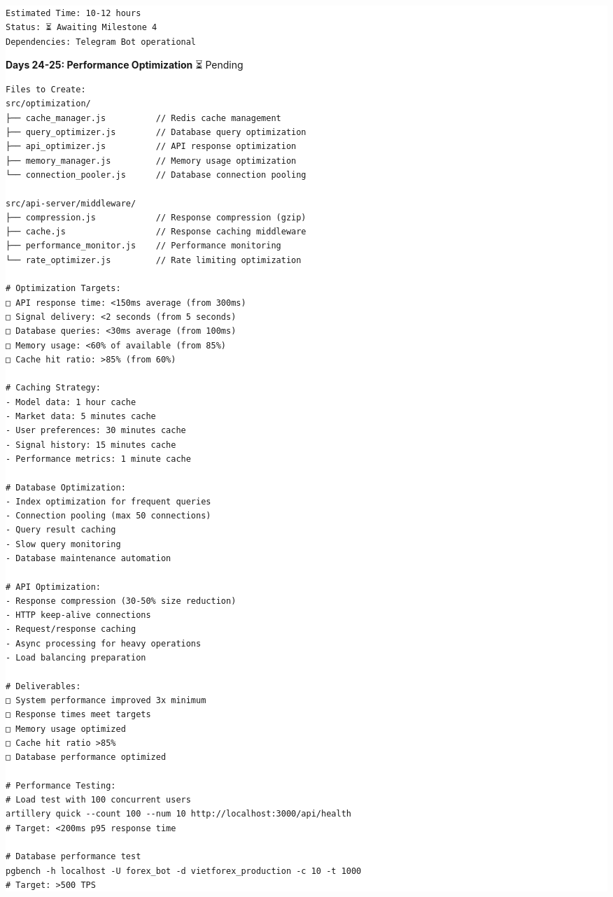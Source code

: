 ```
Estimated Time: 10-12 hours
Status: ⏳ Awaiting Milestone 4
Dependencies: Telegram Bot operational
```

**Days 24-25: Performance Optimization** ⏳ Pending
```
Files to Create:
src/optimization/
├── cache_manager.js          // Redis cache management
├── query_optimizer.js        // Database query optimization
├── api_optimizer.js          // API response optimization
├── memory_manager.js         // Memory usage optimization
└── connection_pooler.js      // Database connection pooling

src/api-server/middleware/
├── compression.js            // Response compression (gzip)
├── cache.js                  // Response caching middleware
├── performance_monitor.js    // Performance monitoring
└── rate_optimizer.js         // Rate limiting optimization

# Optimization Targets:
□ API response time: <150ms average (from 300ms)
□ Signal delivery: <2 seconds (from 5 seconds)
□ Database queries: <30ms average (from 100ms)
□ Memory usage: <60% of available (from 85%)
□ Cache hit ratio: >85% (from 60%)

# Caching Strategy:
- Model data: 1 hour cache
- Market data: 5 minutes cache
- User preferences: 30 minutes cache
- Signal history: 15 minutes cache
- Performance metrics: 1 minute cache

# Database Optimization:
- Index optimization for frequent queries
- Connection pooling (max 50 connections)
- Query result caching
- Slow query monitoring
- Database maintenance automation

# API Optimization:
- Response compression (30-50% size reduction)
- HTTP keep-alive connections
- Request/response caching
- Async processing for heavy operations
- Load balancing preparation

# Deliverables:
□ System performance improved 3x minimum
□ Response times meet targets
□ Memory usage optimized
□ Cache hit ratio >85%
□ Database performance optimized

# Performance Testing:
# Load test with 100 concurrent users
artillery quick --count 100 --num 10 http://localhost:3000/api/health
# Target: <200ms p95 response time

# Database performance test
pgbench -h localhost -U forex_bot -d vietforex_production -c 10 -t 1000
# Target: >500 TPS
```